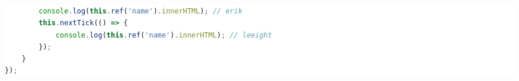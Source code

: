 ```javascript
        console.log(this.ref('name').innerHTML); // erik
        this.nextTick(() => {
            console.log(this.ref('name').innerHTML); // leeight
        });
    }
});
```
